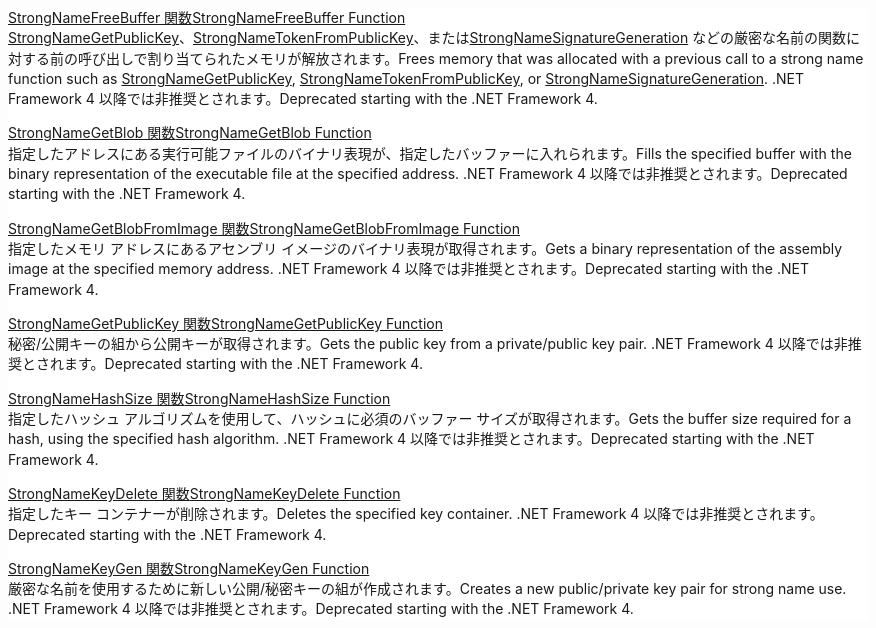  [<span data-ttu-id="e2a23-134">StrongNameFreeBuffer 関数</span><span class="sxs-lookup"><span data-stu-id="e2a23-134">StrongNameFreeBuffer Function</span></span>](strongnamefreebuffer-function.md)  
 <span data-ttu-id="e2a23-135">[StrongNameGetPublicKey](strongnamegetpublickey-function.md)、[StrongNameTokenFromPublicKey](strongnametokenfrompublickey-function.md)、または[StrongNameSignatureGeneration](strongnamesignaturegeneration-function.md) などの厳密な名前の関数に対する前の呼び出しで割り当てられたメモリが解放されます。</span><span class="sxs-lookup"><span data-stu-id="e2a23-135">Frees memory that was allocated with a previous call to a strong name function such as [StrongNameGetPublicKey](strongnamegetpublickey-function.md), [StrongNameTokenFromPublicKey](strongnametokenfrompublickey-function.md), or [StrongNameSignatureGeneration](strongnamesignaturegeneration-function.md).</span></span>   <span data-ttu-id="e2a23-136">.NET Framework 4 以降では非推奨とされます。</span><span class="sxs-lookup"><span data-stu-id="e2a23-136">Deprecated starting with the .NET Framework 4.</span></span>  
  
 [<span data-ttu-id="e2a23-137">StrongNameGetBlob 関数</span><span class="sxs-lookup"><span data-stu-id="e2a23-137">StrongNameGetBlob Function</span></span>](strongnamegetblob-function.md)  
 <span data-ttu-id="e2a23-138">指定したアドレスにある実行可能ファイルのバイナリ表現が、指定したバッファーに入れられます。</span><span class="sxs-lookup"><span data-stu-id="e2a23-138">Fills the specified buffer with the binary representation of the executable file at the specified address.</span></span> <span data-ttu-id="e2a23-139">.NET Framework 4 以降では非推奨とされます。</span><span class="sxs-lookup"><span data-stu-id="e2a23-139">Deprecated starting with the .NET Framework 4.</span></span>  
  
 [<span data-ttu-id="e2a23-140">StrongNameGetBlobFromImage 関数</span><span class="sxs-lookup"><span data-stu-id="e2a23-140">StrongNameGetBlobFromImage Function</span></span>](strongnamegetblobfromimage-function.md)  
 <span data-ttu-id="e2a23-141">指定したメモリ アドレスにあるアセンブリ イメージのバイナリ表現が取得されます。</span><span class="sxs-lookup"><span data-stu-id="e2a23-141">Gets a binary representation of the assembly image at the specified memory address.</span></span> <span data-ttu-id="e2a23-142">.NET Framework 4 以降では非推奨とされます。</span><span class="sxs-lookup"><span data-stu-id="e2a23-142">Deprecated starting with the .NET Framework 4.</span></span>  
  
 [<span data-ttu-id="e2a23-143">StrongNameGetPublicKey 関数</span><span class="sxs-lookup"><span data-stu-id="e2a23-143">StrongNameGetPublicKey Function</span></span>](strongnamegetpublickey-function.md)  
 <span data-ttu-id="e2a23-144">秘密/公開キーの組から公開キーが取得されます。</span><span class="sxs-lookup"><span data-stu-id="e2a23-144">Gets the public key from a private/public key pair.</span></span> <span data-ttu-id="e2a23-145">.NET Framework 4 以降では非推奨とされます。</span><span class="sxs-lookup"><span data-stu-id="e2a23-145">Deprecated starting with the .NET Framework 4.</span></span>  
  
 [<span data-ttu-id="e2a23-146">StrongNameHashSize 関数</span><span class="sxs-lookup"><span data-stu-id="e2a23-146">StrongNameHashSize Function</span></span>](strongnamehashsize-function.md)  
 <span data-ttu-id="e2a23-147">指定したハッシュ アルゴリズムを使用して、ハッシュに必須のバッファー サイズが取得されます。</span><span class="sxs-lookup"><span data-stu-id="e2a23-147">Gets the buffer size required for a hash, using the specified hash algorithm.</span></span>  <span data-ttu-id="e2a23-148">.NET Framework 4 以降では非推奨とされます。</span><span class="sxs-lookup"><span data-stu-id="e2a23-148">Deprecated starting with the .NET Framework 4.</span></span>  
  
 [<span data-ttu-id="e2a23-149">StrongNameKeyDelete 関数</span><span class="sxs-lookup"><span data-stu-id="e2a23-149">StrongNameKeyDelete Function</span></span>](strongnamekeydelete-function.md)  
 <span data-ttu-id="e2a23-150">指定したキー コンテナーが削除されます。</span><span class="sxs-lookup"><span data-stu-id="e2a23-150">Deletes the specified key container.</span></span> <span data-ttu-id="e2a23-151">.NET Framework 4 以降では非推奨とされます。</span><span class="sxs-lookup"><span data-stu-id="e2a23-151">Deprecated starting with the .NET Framework 4.</span></span>  
  
 [<span data-ttu-id="e2a23-152">StrongNameKeyGen 関数</span><span class="sxs-lookup"><span data-stu-id="e2a23-152">StrongNameKeyGen Function</span></span>](strongnamekeygen-function.md)  
 <span data-ttu-id="e2a23-153">厳密な名前を使用するために新しい公開/秘密キーの組が作成されます。</span><span class="sxs-lookup"><span data-stu-id="e2a23-153">Creates a new public/private key pair for strong name use.</span></span>  <span data-ttu-id="e2a23-154">.NET Framework 4 以降では非推奨とされます。</span><span class="sxs-lookup"><span data-stu-id="e2a23-154">Deprecated starting with the .NET Framework 4.</span></span>  
  
